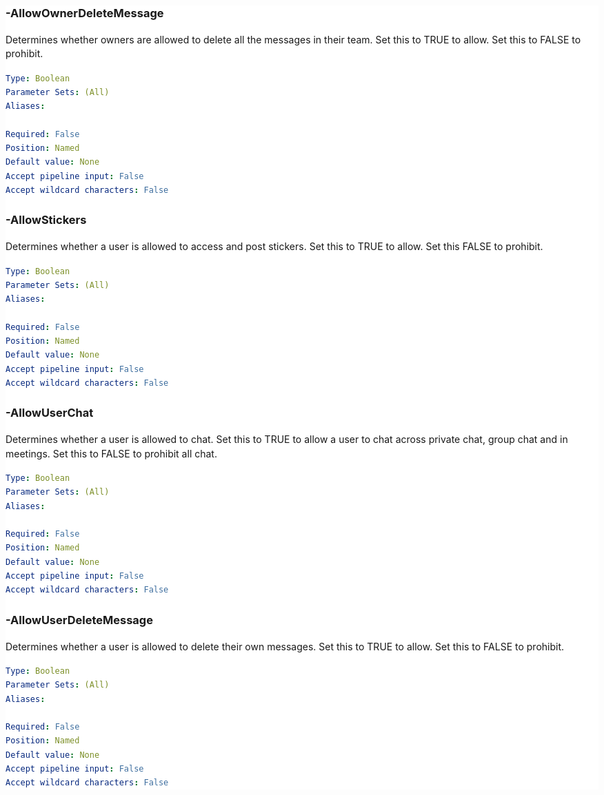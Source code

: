 ### -AllowOwnerDeleteMessage
Determines whether owners are allowed to delete all the messages in their team. Set this to TRUE to allow. Set this to FALSE to prohibit.

```yaml
Type: Boolean
Parameter Sets: (All)
Aliases:

Required: False
Position: Named
Default value: None
Accept pipeline input: False
Accept wildcard characters: False
```

### -AllowStickers
Determines whether a user is allowed to access and post stickers. Set this to TRUE to allow. Set this FALSE to prohibit.

```yaml
Type: Boolean
Parameter Sets: (All)
Aliases:

Required: False
Position: Named
Default value: None
Accept pipeline input: False
Accept wildcard characters: False
```

### -AllowUserChat
Determines whether a user is allowed to chat. Set this to TRUE to allow a user to chat across private chat, group chat and in meetings. Set this to FALSE to prohibit all chat.

```yaml
Type: Boolean
Parameter Sets: (All)
Aliases:

Required: False
Position: Named
Default value: None
Accept pipeline input: False
Accept wildcard characters: False
```

### -AllowUserDeleteMessage
Determines whether a user is allowed to delete their own messages. Set this to TRUE to allow. Set this to FALSE to prohibit.

```yaml
Type: Boolean
Parameter Sets: (All)
Aliases:

Required: False
Position: Named
Default value: None
Accept pipeline input: False
Accept wildcard characters: False
```
